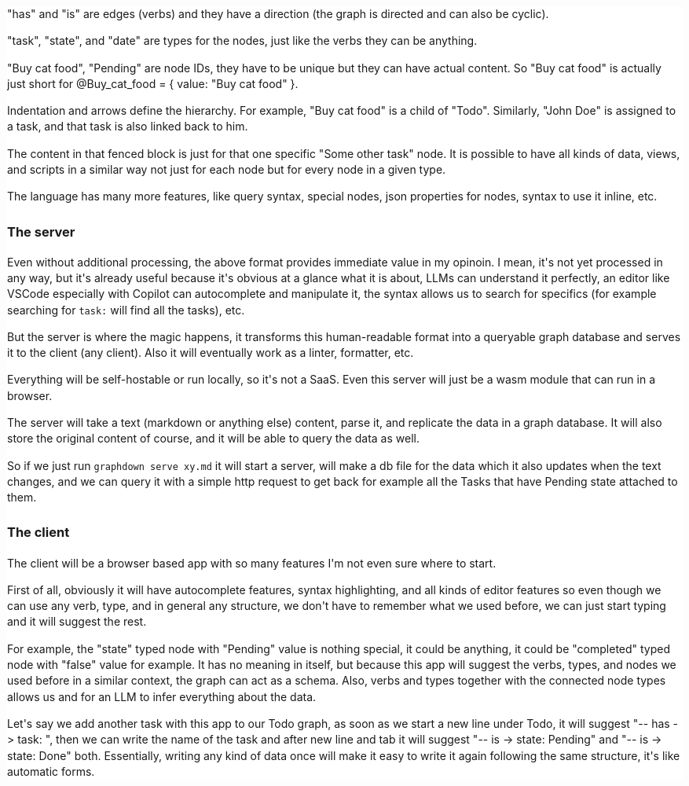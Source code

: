 "has" and "is" are edges (verbs) and they have a direction (the graph is directed and can also be cyclic).

"task", "state", and "date" are types for the nodes, just like the verbs they can be anything.

"Buy cat food", "Pending" are node IDs, they have to be unique but they can have actual content. So "Buy cat food" is actually just short for @Buy_cat_food = { value: "Buy cat food" }.

Indentation and arrows define the hierarchy. For example, "Buy cat food" is a child of "Todo". Similarly, "John Doe" is assigned to a task, and that task is also linked back to him.

The content in that fenced block is just for that one specific "Some other task" node. It is possible to have all kinds of data, views, and scripts in a similar way not just for each node but for every node in a given type. 

The language has many more features, like query syntax, special nodes, json properties for nodes, syntax to use it inline, etc.

### The server

Even without additional processing, the above format provides immediate value in my opinoin. I mean, it's not yet processed in any way, but it's already useful because it's obvious at a glance what it is about, LLMs can understand it perfectly, an editor like VSCode especially with Copilot can autocomplete and manipulate it, the syntax allows us to search for specifics (for example searching for `task:` will find all the tasks), etc. 

But the server is where the magic happens, it transforms this human-readable format into a queryable graph database and serves it to the client (any client). Also it will eventually work as a linter, formatter, etc.

Everything will be self-hostable or run locally, so it's not a SaaS. Even this server will just be a wasm module that can run in a browser.

The server will take a text (markdown or anything else) content, parse it, and replicate the data in a graph database. It will also store the original content of course, and it will be able to query the data as well.  

So if we just run `graphdown serve xy.md` it will start a server, will make a db file for the data which it also updates when the text changes, and we can query it with a simple http request to get back for example all the Tasks that have Pending state attached to them.

### The client

The client will be a browser based app with so many features I'm not even sure where to start.

First of all, obviously it will have autocomplete features, syntax highlighting, and all kinds of editor features so even though we can use any verb, type, and in general any structure, we don't have to remember what we used before, we can just start typing and it will suggest the rest.   

For example, the "state" typed node with "Pending" value is nothing special, it could be anything, it could be "completed" typed node with "false" value for example. It has no meaning in itself, but because this app will suggest the verbs, types, and nodes we used before in a similar context, the graph can act as a schema. Also, verbs and types together with the connected node types allows us and for an LLM to infer everything about the data.

Let's say we add another task with this app to our Todo graph, as soon as we start a new line under Todo, it will suggest "-- has -> task: ", then we can write the name of the task and after new line and tab it will suggest "-- is -> state: Pending" and "-- is -> state: Done" both. Essentially, writing any kind of data once will make it easy to write it again following the same structure, it's like automatic forms.
